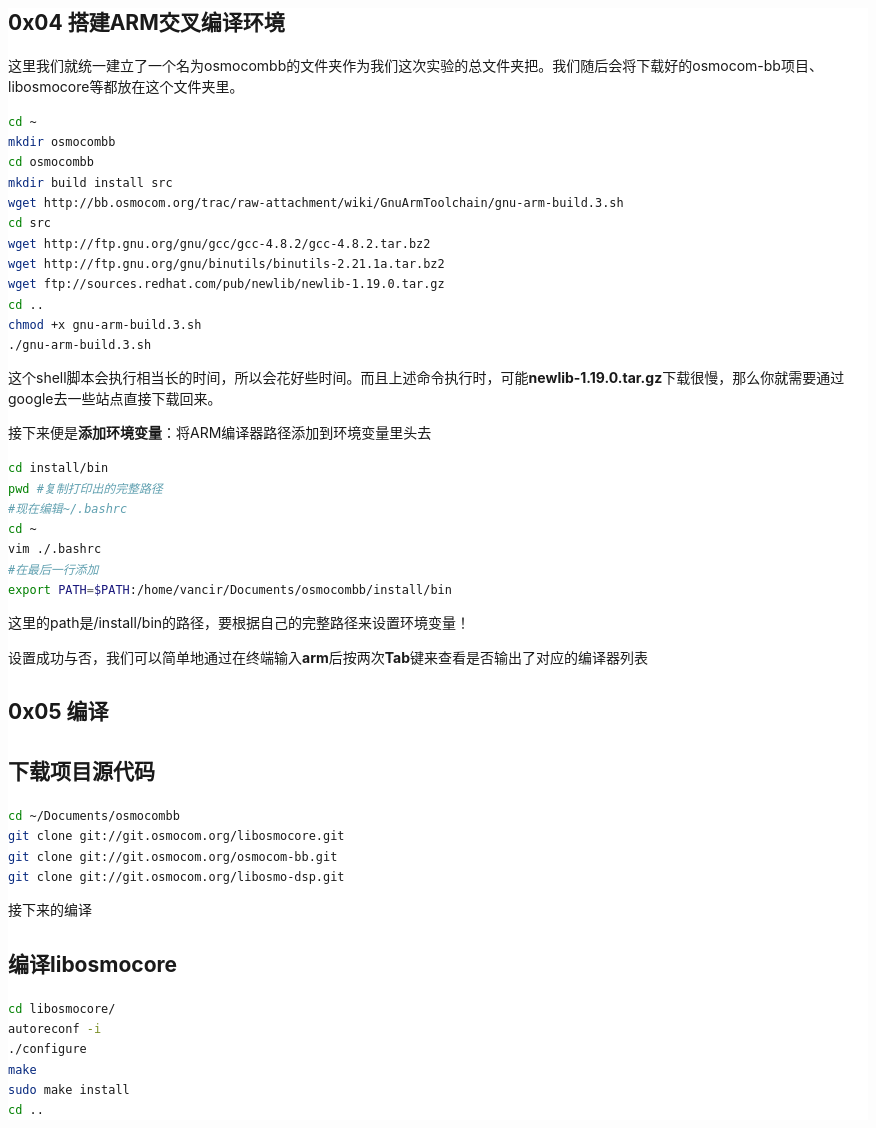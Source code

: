 ## 0x04 搭建ARM交叉编译环境

这里我们就统一建立了一个名为osmocombb的文件夹作为我们这次实验的总文件夹把。我们随后会将下载好的osmocom-bb项目、libosmocore等都放在这个文件夹里。

``` bash
cd ~
mkdir osmocombb
cd osmocombb
mkdir build install src
wget http://bb.osmocom.org/trac/raw-attachment/wiki/GnuArmToolchain/gnu-arm-build.3.sh
cd src
wget http://ftp.gnu.org/gnu/gcc/gcc-4.8.2/gcc-4.8.2.tar.bz2
wget http://ftp.gnu.org/gnu/binutils/binutils-2.21.1a.tar.bz2
wget ftp://sources.redhat.com/pub/newlib/newlib-1.19.0.tar.gz
cd ..
chmod +x gnu-arm-build.3.sh
./gnu-arm-build.3.sh
```

这个shell脚本会执行相当长的时间，所以会花好些时间。而且上述命令执行时，可能**newlib-1.19.0.tar.gz**下载很慢，那么你就需要通过google去一些站点直接下载回来。

接下来便是**添加环境变量**：将ARM编译器路径添加到环境变量里头去

``` bash
cd install/bin
pwd #复制打印出的完整路径
#现在编辑~/.bashrc
cd ~
vim ./.bashrc
#在最后一行添加
export PATH=$PATH:/home/vancir/Documents/osmocombb/install/bin
```

这里的path是/install/bin的路径，要根据自己的完整路径来设置环境变量！

设置成功与否，我们可以简单地通过在终端输入**arm**后按两次**Tab**键来查看是否输出了对应的编译器列表

## 0x05 编译

## 下载项目源代码

``` bash
cd ~/Documents/osmocombb
git clone git://git.osmocom.org/libosmocore.git
git clone git://git.osmocom.org/osmocom-bb.git
git clone git://git.osmocom.org/libosmo-dsp.git
```

接下来的编译

## 编译libosmocore

``` bash
cd libosmocore/
autoreconf -i
./configure
make
sudo make install
cd ..
```

